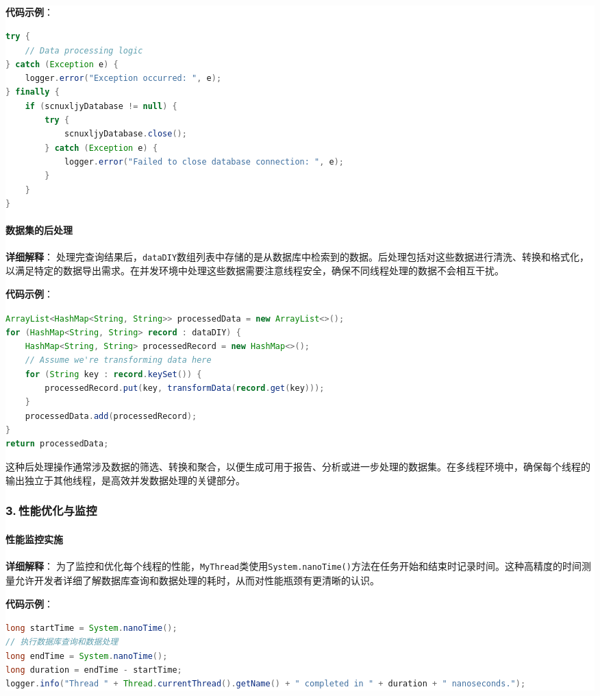 **代码示例**：
```java
try {
    // Data processing logic
} catch (Exception e) {
    logger.error("Exception occurred: ", e);
} finally {
    if (scnuxljyDatabase != null) {
        try {
            scnuxljyDatabase.close();
        } catch (Exception e) {
            logger.error("Failed to close database connection: ", e);
        }
    }
}
```

#### 数据集的后处理

**详细解释**：
处理完查询结果后，`dataDIY`数组列表中存储的是从数据库中检索到的数据。后处理包括对这些数据进行清洗、转换和格式化，以满足特定的数据导出需求。在并发环境中处理这些数据需要注意线程安全，确保不同线程处理的数据不会相互干扰。

**代码示例**：
```java
ArrayList<HashMap<String, String>> processedData = new ArrayList<>();
for (HashMap<String, String> record : dataDIY) {
    HashMap<String, String> processedRecord = new HashMap<>();
    // Assume we're transforming data here
    for (String key : record.keySet()) {
        processedRecord.put(key, transformData(record.get(key)));
    }
    processedData.add(processedRecord);
}
return processedData;
```

这种后处理操作通常涉及数据的筛选、转换和聚合，以便生成可用于报告、分析或进一步处理的数据集。在多线程环境中，确保每个线程的输出独立于其他线程，是高效并发数据处理的关键部分。



### 3. 性能优化与监控

#### 性能监控实施

**详细解释**：
为了监控和优化每个线程的性能，`MyThread`类使用`System.nanoTime()`方法在任务开始和结束时记录时间。这种高精度的时间测量允许开发者详细了解数据库查询和数据处理的耗时，从而对性能瓶颈有更清晰的认识。

**代码示例**：
```java
long startTime = System.nanoTime();
// 执行数据库查询和数据处理
long endTime = System.nanoTime();
long duration = endTime - startTime;
logger.info("Thread " + Thread.currentThread().getName() + " completed in " + duration + " nanoseconds.");
```
